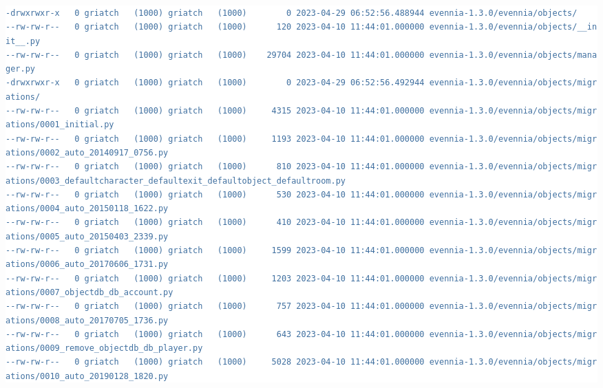 ```diff
-drwxrwxr-x   0 griatch   (1000) griatch   (1000)        0 2023-04-29 06:52:56.488944 evennia-1.3.0/evennia/objects/
--rw-rw-r--   0 griatch   (1000) griatch   (1000)      120 2023-04-10 11:44:01.000000 evennia-1.3.0/evennia/objects/__init__.py
--rw-rw-r--   0 griatch   (1000) griatch   (1000)    29704 2023-04-10 11:44:01.000000 evennia-1.3.0/evennia/objects/manager.py
-drwxrwxr-x   0 griatch   (1000) griatch   (1000)        0 2023-04-29 06:52:56.492944 evennia-1.3.0/evennia/objects/migrations/
--rw-rw-r--   0 griatch   (1000) griatch   (1000)     4315 2023-04-10 11:44:01.000000 evennia-1.3.0/evennia/objects/migrations/0001_initial.py
--rw-rw-r--   0 griatch   (1000) griatch   (1000)     1193 2023-04-10 11:44:01.000000 evennia-1.3.0/evennia/objects/migrations/0002_auto_20140917_0756.py
--rw-rw-r--   0 griatch   (1000) griatch   (1000)      810 2023-04-10 11:44:01.000000 evennia-1.3.0/evennia/objects/migrations/0003_defaultcharacter_defaultexit_defaultobject_defaultroom.py
--rw-rw-r--   0 griatch   (1000) griatch   (1000)      530 2023-04-10 11:44:01.000000 evennia-1.3.0/evennia/objects/migrations/0004_auto_20150118_1622.py
--rw-rw-r--   0 griatch   (1000) griatch   (1000)      410 2023-04-10 11:44:01.000000 evennia-1.3.0/evennia/objects/migrations/0005_auto_20150403_2339.py
--rw-rw-r--   0 griatch   (1000) griatch   (1000)     1599 2023-04-10 11:44:01.000000 evennia-1.3.0/evennia/objects/migrations/0006_auto_20170606_1731.py
--rw-rw-r--   0 griatch   (1000) griatch   (1000)     1203 2023-04-10 11:44:01.000000 evennia-1.3.0/evennia/objects/migrations/0007_objectdb_db_account.py
--rw-rw-r--   0 griatch   (1000) griatch   (1000)      757 2023-04-10 11:44:01.000000 evennia-1.3.0/evennia/objects/migrations/0008_auto_20170705_1736.py
--rw-rw-r--   0 griatch   (1000) griatch   (1000)      643 2023-04-10 11:44:01.000000 evennia-1.3.0/evennia/objects/migrations/0009_remove_objectdb_db_player.py
--rw-rw-r--   0 griatch   (1000) griatch   (1000)     5028 2023-04-10 11:44:01.000000 evennia-1.3.0/evennia/objects/migrations/0010_auto_20190128_1820.py
